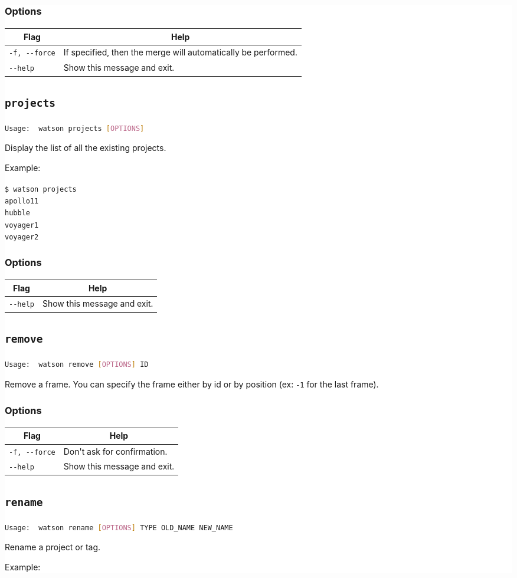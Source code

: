 ### Options

Flag | Help
-----|-----
`-f, --force` | If specified, then the merge will automatically be performed.
`--help` | Show this message and exit.

## `projects`

```bash
Usage:  watson projects [OPTIONS]
```

Display the list of all the existing projects.

Example:


    $ watson projects
    apollo11
    hubble
    voyager1
    voyager2

### Options

Flag | Help
-----|-----
`--help` | Show this message and exit.

## `remove`

```bash
Usage:  watson remove [OPTIONS] ID
```

Remove a frame. You can specify the frame either by id or by position
(ex: `-1` for the last frame).

### Options

Flag | Help
-----|-----
`-f, --force` | Don't ask for confirmation.
`--help` | Show this message and exit.

## `rename`

```bash
Usage:  watson rename [OPTIONS] TYPE OLD_NAME NEW_NAME
```

Rename a project or tag.

Example:
